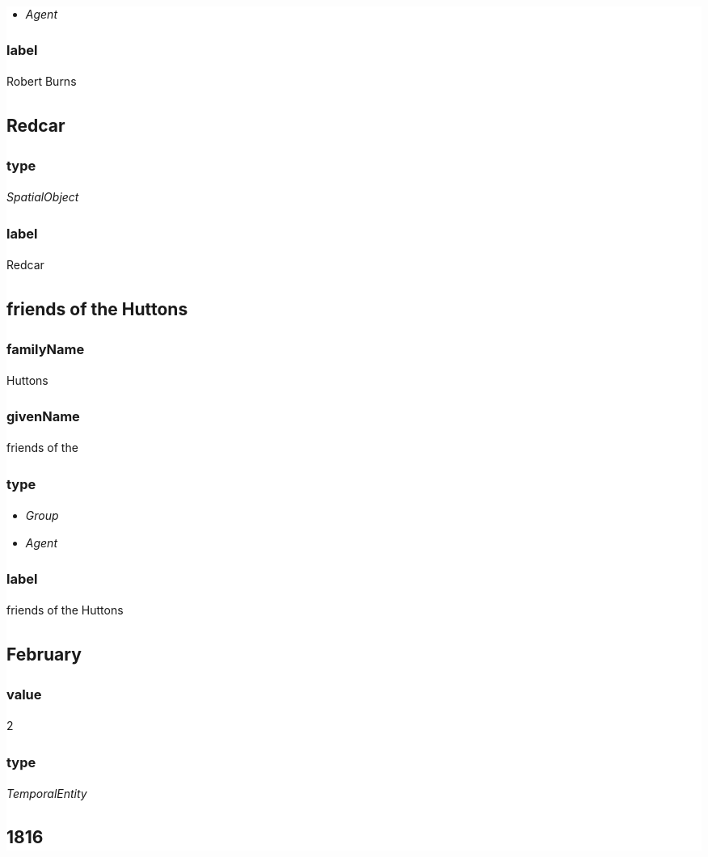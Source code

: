  - *Agent*

### label


Robert Burns

## Redcar

### type


*SpatialObject*

### label


Redcar

## friends of the Huttons

### familyName


Huttons

### givenName


friends of the

### type

 - *Group*

 - *Agent*

### label


friends of the Huttons

## February

### value


2

### type


*TemporalEntity*

## 1816
